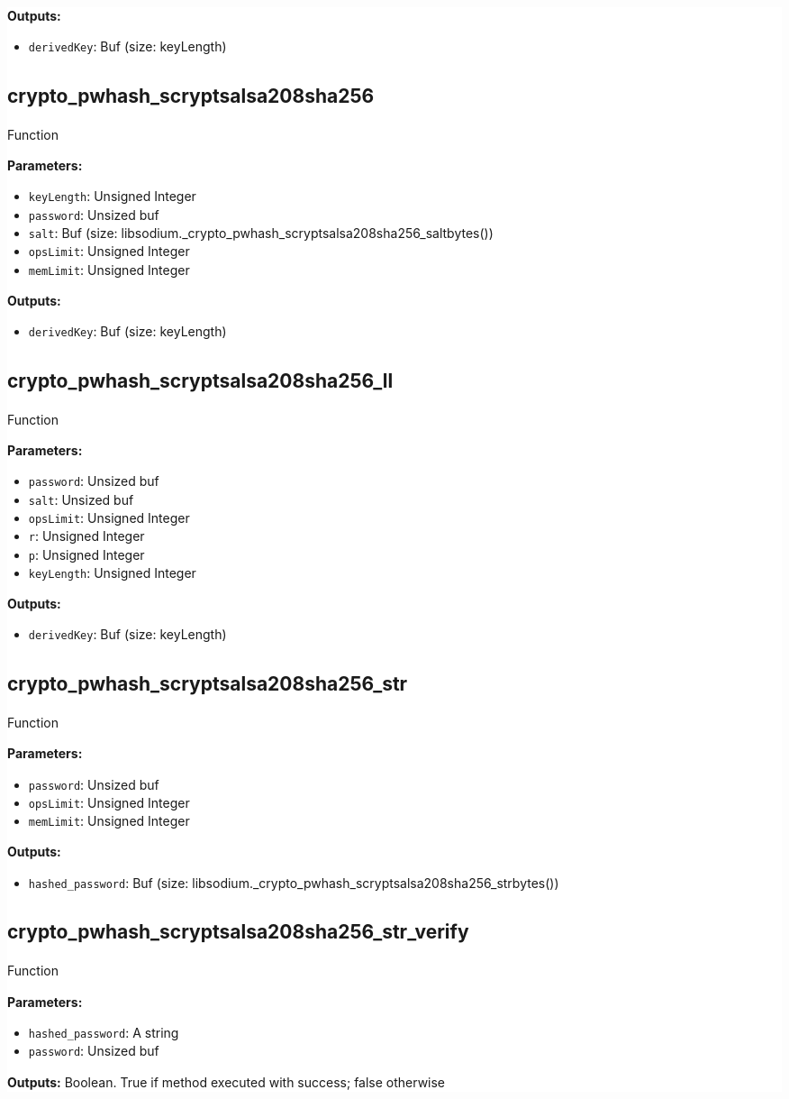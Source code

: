 __Outputs:__
* `derivedKey`: Buf (size: keyLength)


## crypto_pwhash_scryptsalsa208sha256
Function

__Parameters:__
* `keyLength`: Unsigned Integer
* `password`: Unsized buf
* `salt`: Buf (size: libsodium._crypto_pwhash_scryptsalsa208sha256_saltbytes())
* `opsLimit`: Unsigned Integer
* `memLimit`: Unsigned Integer

__Outputs:__
* `derivedKey`: Buf (size: keyLength)


## crypto_pwhash_scryptsalsa208sha256_ll
Function

__Parameters:__
* `password`: Unsized buf
* `salt`: Unsized buf
* `opsLimit`: Unsigned Integer
* `r`: Unsigned Integer
* `p`: Unsigned Integer
* `keyLength`: Unsigned Integer

__Outputs:__
* `derivedKey`: Buf (size: keyLength)


## crypto_pwhash_scryptsalsa208sha256_str
Function

__Parameters:__
* `password`: Unsized buf
* `opsLimit`: Unsigned Integer
* `memLimit`: Unsigned Integer

__Outputs:__
* `hashed_password`: Buf (size: libsodium._crypto_pwhash_scryptsalsa208sha256_strbytes())


## crypto_pwhash_scryptsalsa208sha256_str_verify
Function

__Parameters:__
* `hashed_password`: A string
* `password`: Unsized buf

__Outputs:__
Boolean. True if method executed with success; false otherwise
